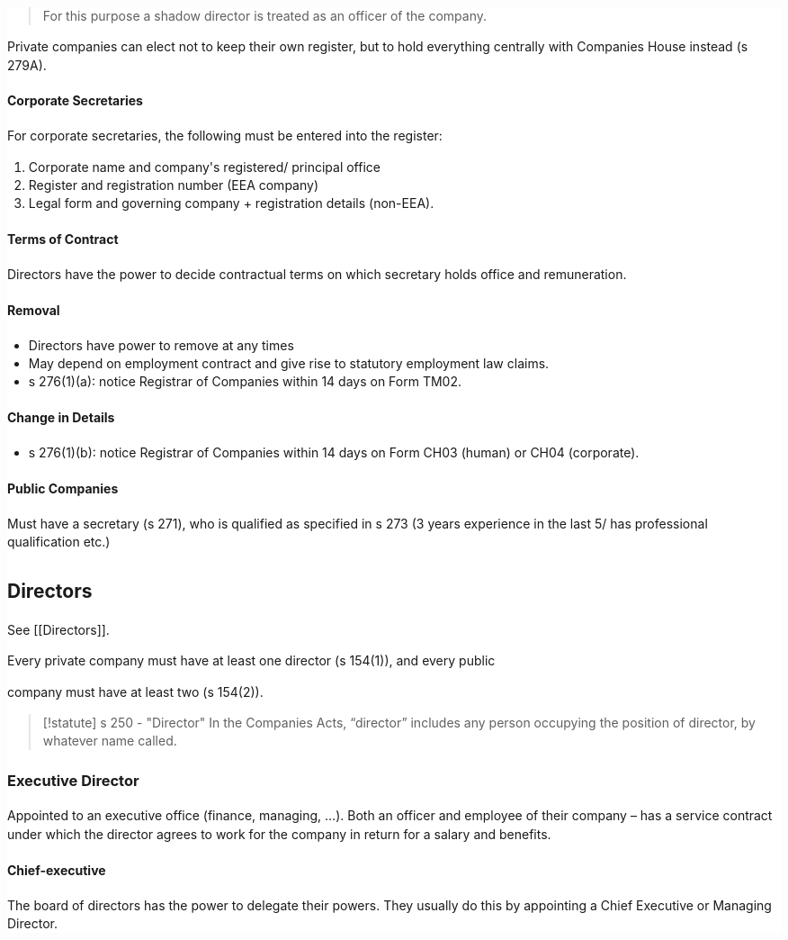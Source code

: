 > 
> For this purpose a shadow director is treated as an officer of the company. 

Private companies can elect not to keep their own register, but to hold everything centrally with Companies House instead (s 279A).

#### Corporate Secretaries

For corporate secretaries, the following must be entered into the register:

1. Corporate name and company's registered/ principal office
2. Register and registration number (EEA company)
3. Legal form and governing company + registration details (non-EEA).

#### Terms of Contract

Directors have the power to decide contractual terms on which secretary holds office and remuneration.

#### Removal

- Directors have power to remove at any times
- May depend on employment contract and give rise to statutory employment law claims.
- s 276(1)(a): notice Registrar of Companies within 14 days on Form TM02.

#### Change in Details

- s 276(1)(b): notice Registrar of Companies within 14 days on Form CH03 (human) or CH04 (corporate).

#### Public Companies

Must have a secretary (s 271), who is qualified as specified in s 273 (3 years experience in the last 5/ has professional qualification etc.)

## Directors

See [[Directors]].

Every private company must have at least one director (s 154(1)), and every public

company must have at least two (s 154(2)).

> [!statute] s 250 - "Director"
> In the Companies Acts, “director” includes any person occupying the position of director, by whatever name called. 

### Executive Director

Appointed to an executive office (finance, managing, …). Both an officer and employee of their company – has a service contract under which the director agrees to work for the company in return for a salary and benefits.

#### Chief-executive

The board of directors has the power to delegate their powers. They usually do this by appointing a Chief Executive or Managing Director.
